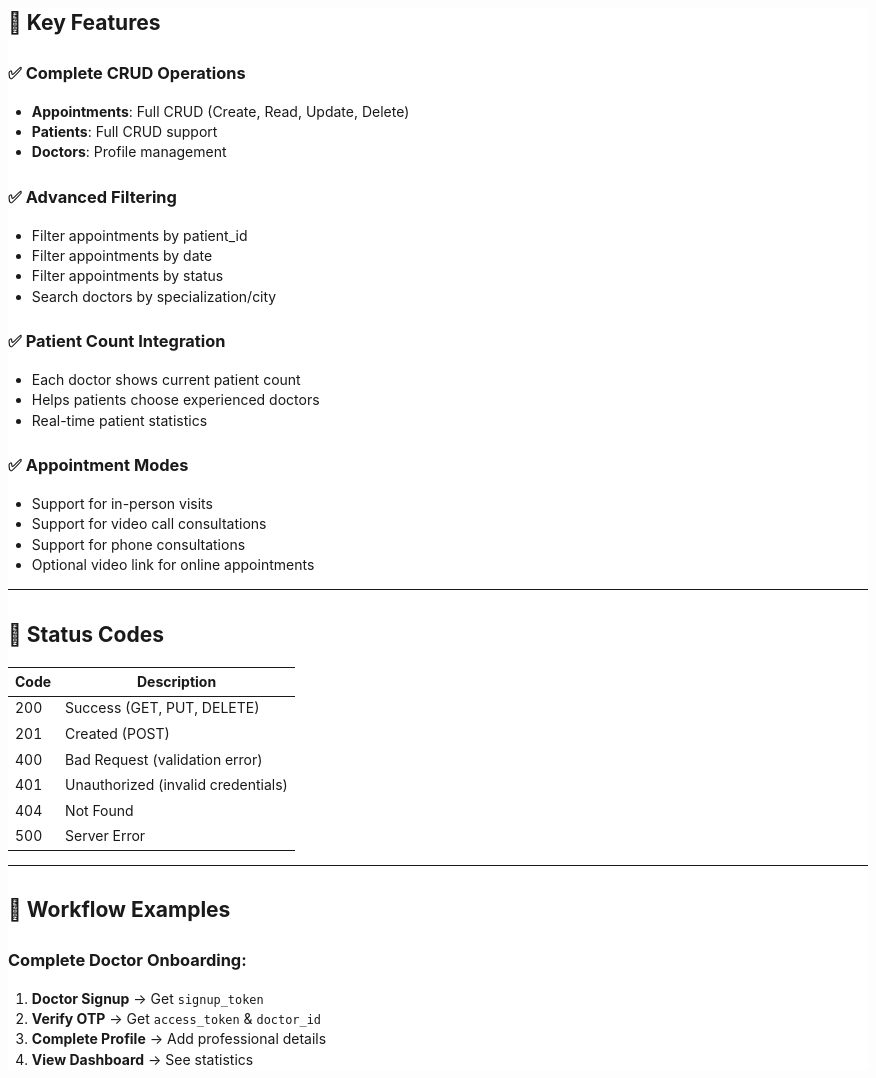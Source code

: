 
## 🎯 Key Features

### ✅ Complete CRUD Operations
- **Appointments**: Full CRUD (Create, Read, Update, Delete)
- **Patients**: Full CRUD support
- **Doctors**: Profile management

### ✅ Advanced Filtering
- Filter appointments by patient_id
- Filter appointments by date
- Filter appointments by status
- Search doctors by specialization/city

### ✅ Patient Count Integration
- Each doctor shows current patient count
- Helps patients choose experienced doctors
- Real-time patient statistics

### ✅ Appointment Modes
- Support for in-person visits
- Support for video call consultations
- Support for phone consultations
- Optional video link for online appointments

---

## 📌 Status Codes

| Code | Description |
|------|-------------|
| 200 | Success (GET, PUT, DELETE) |
| 201 | Created (POST) |
| 400 | Bad Request (validation error) |
| 401 | Unauthorized (invalid credentials) |
| 404 | Not Found |
| 500 | Server Error |

---

## 🔄 Workflow Examples

### **Complete Doctor Onboarding:**
1. **Doctor Signup** → Get `signup_token`
2. **Verify OTP** → Get `access_token` & `doctor_id`
3. **Complete Profile** → Add professional details
4. **View Dashboard** → See statistics
